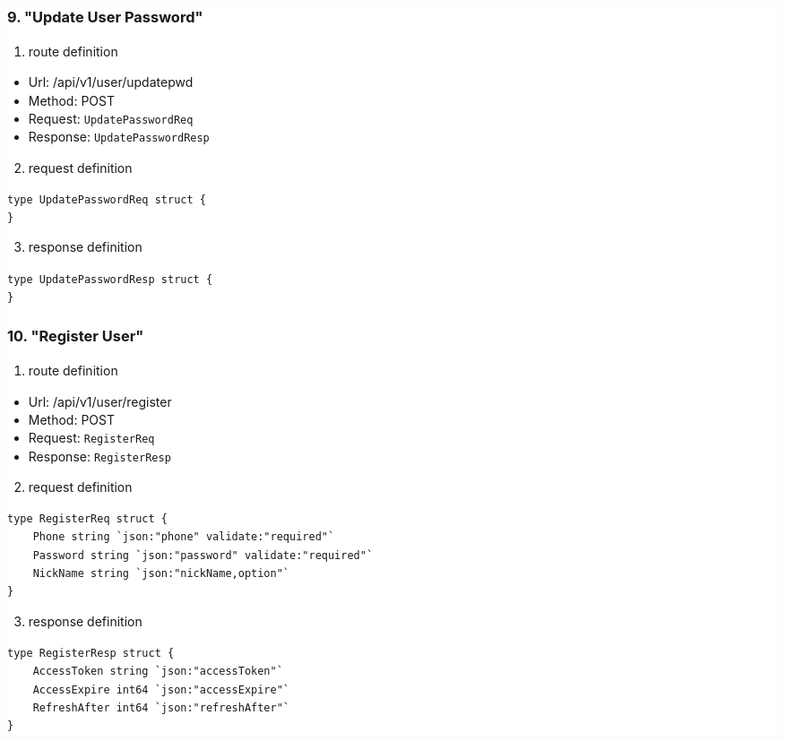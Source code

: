 ### 9. "Update User Password"

1. route definition

- Url: /api/v1/user/updatepwd
- Method: POST
- Request: `UpdatePasswordReq`
- Response: `UpdatePasswordResp`

2. request definition



```golang
type UpdatePasswordReq struct {
}
```


3. response definition



```golang
type UpdatePasswordResp struct {
}
```

### 10. "Register User"

1. route definition

- Url: /api/v1/user/register
- Method: POST
- Request: `RegisterReq`
- Response: `RegisterResp`

2. request definition



```golang
type RegisterReq struct {
	Phone string `json:"phone" validate:"required"`
	Password string `json:"password" validate:"required"`
	NickName string `json:"nickName,option"`
}
```


3. response definition



```golang
type RegisterResp struct {
	AccessToken string `json:"accessToken"`
	AccessExpire int64 `json:"accessExpire"`
	RefreshAfter int64 `json:"refreshAfter"`
}
```
